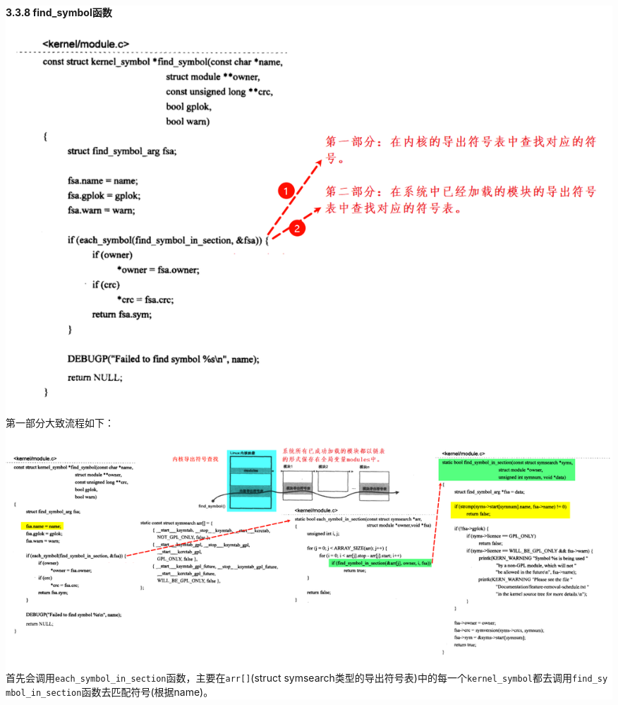 #### 3.3.8 find_symbol函数

![image-20240110162007726](figures/image-20240110162007726.png)

第一部分大致流程如下：

![image-20240110161729561](figures/image-20240110161729561.png)

首先会调用`each_symbol_in_section`函数，主要在`arr[]`(struct symsearch类型的导出符号表)中的每一个`kernel_symbol`都去调用`find_symbol_in_section`函数去匹配符号(根据name)。
